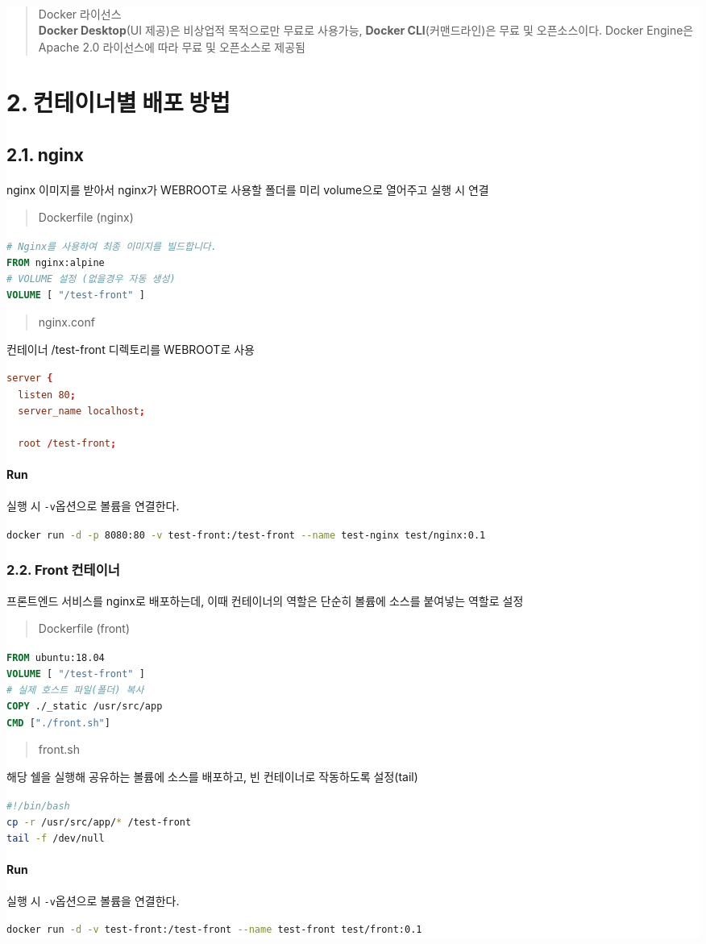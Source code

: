> Docker 라이선스  
**Docker Desktop**(UI 제공)은 비상업적 목적으로만 무료로 사용가능, **Docker CLI**(커맨드라인)은 무료 및 오픈소스이다. Docker Engine은 Apache 2.0 라이선스에 따라 무료 및 오픈소스로 제공됨  
 
# 2. 컨테이너별 배포 방법
## 2.1. nginx
nginx 이미지를 받아서 nginx가 WEBROOT로 사용할 폴더를 미리 volume으로 열어주고 실행 시 연결
> Dockerfile (nginx)
```Dockerfile
# Nginx를 사용하여 최종 이미지를 빌드합니다.
FROM nginx:alpine
# VOLUME 설정 (없을경우 자동 생성)
VOLUME [ "/test-front" ]
```

> nginx.conf

컨테이너 /test-front 디렉토리를 WEBROOT로 사용
```conf
server {
  listen 80;
  server_name localhost;

  root /test-front;
```

#### Run
실행 시 `-v`옵션으로 볼륨을 연결한다.
```sh
docker run -d -p 8080:80 -v test-front:/test-front --name test-nginx test/nginx:0.1
```

### 2.2. Front 컨테이너
프론트엔드 서비스를 nginx로 배포하는데, 이때 컨테이너의 역할은 단순히 볼륨에 소스를 붙여넣는 역할로 설정
> Dockerfile (front)
```Dockerfile
FROM ubuntu:18.04
VOLUME [ "/test-front" ]
# 실제 호스트 파일(폴더) 복사
COPY ./_static /usr/src/app
CMD ["./front.sh"]
```
> front.sh  

해당 쉘을 실행해 공유하는 볼륨에 소스를 배포하고, 빈 컨테이너로 작동하도록 설정(tail)
```sh
#!/bin/bash
cp -r /usr/src/app/* /test-front
tail -f /dev/null
```

#### Run
실행 시 `-v`옵션으로 볼륨을 연결한다.
```sh
docker run -d -v test-front:/test-front --name test-front test/front:0.1
```
